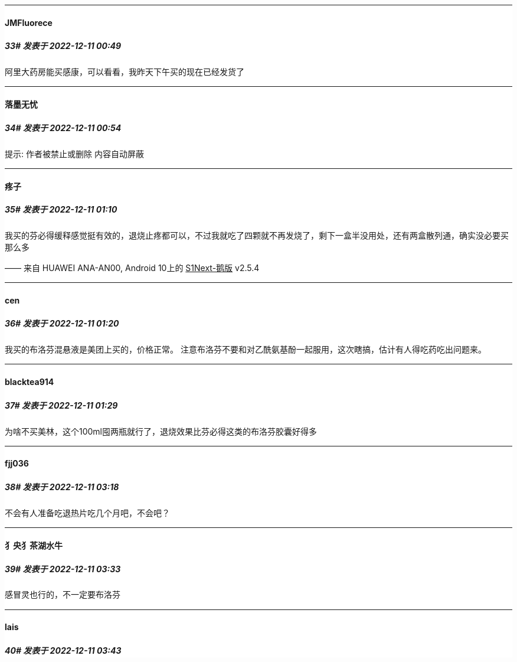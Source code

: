 *****

####  JMFluorece  
##### 33#       发表于 2022-12-11 00:49

阿里大药房能买感康，可以看看，我昨天下午买的现在已经发货了

*****

####  落墨无忧  
##### 34#       发表于 2022-12-11 00:54

提示: 作者被禁止或删除 内容自动屏蔽

*****

####  疼子  
##### 35#       发表于 2022-12-11 01:10

我买的芬必得缓释感觉挺有效的，退烧止疼都可以，不过我就吃了四颗就不再发烧了，剩下一盒半没用处，还有两盒散列通，确实没必要买那么多

—— 来自 HUAWEI ANA-AN00, Android 10上的 [S1Next-鹅版](https://github.com/ykrank/S1-Next/releases) v2.5.4

*****

####  cen  
##### 36#       发表于 2022-12-11 01:20

我买的布洛芬混悬液是美团上买的，价格正常。
注意布洛芬不要和对乙酰氨基酚一起服用，这次瞎搞，估计有人得吃药吃出问题来。

*****

####  blacktea914  
##### 37#       发表于 2022-12-11 01:29

为啥不买美林，这个100ml囤两瓶就行了，退烧效果比芬必得这类的布洛芬胶囊好得多

*****

####  fjj036  
##### 38#       发表于 2022-12-11 03:18

不会有人准备吃退热片吃几个月吧，不会吧？

*****

####  犭央犭茶湖水牛  
##### 39#       发表于 2022-12-11 03:33

感冒灵也行的，不一定要布洛芬

*****

####  lais  
##### 40#       发表于 2022-12-11 03:43
